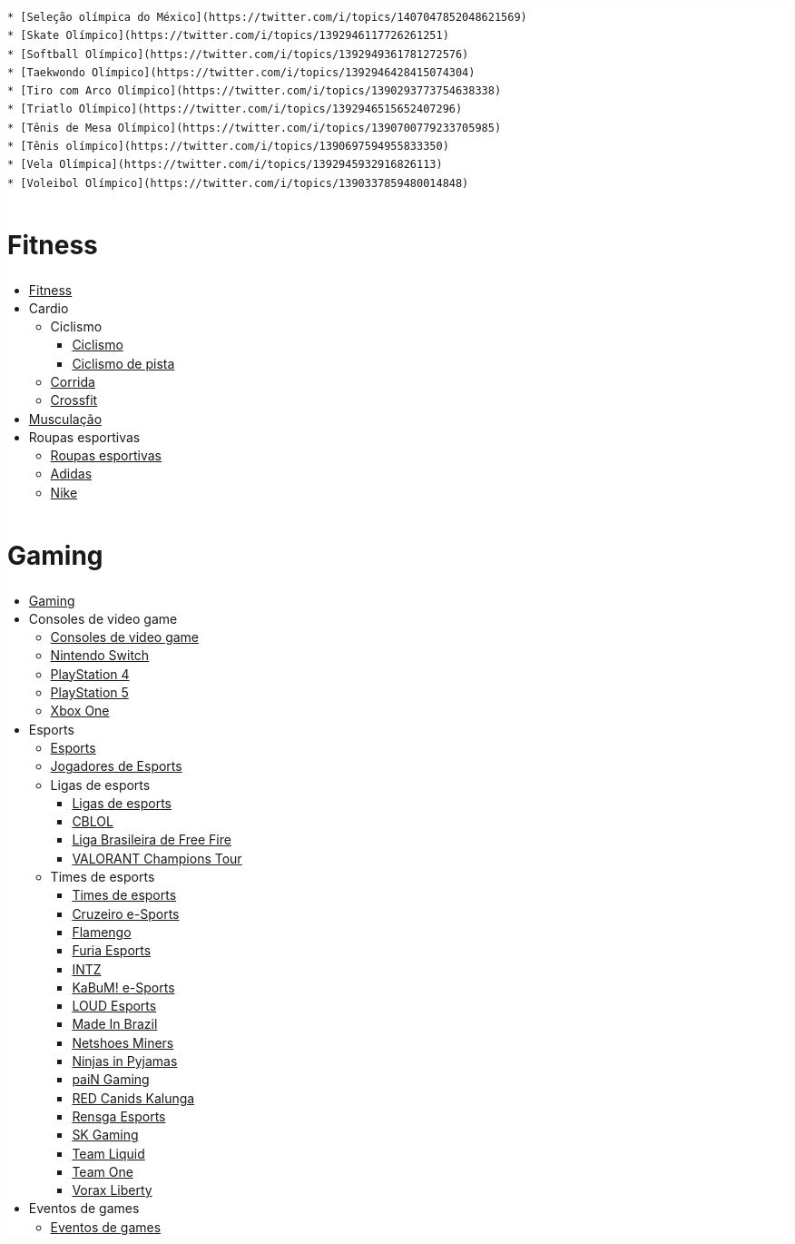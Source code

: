    * [Seleção olímpica do México](https://twitter.com/i/topics/1407047852048621569)
    * [Skate Olímpico](https://twitter.com/i/topics/1392946117726261251)
    * [Softball Olímpico](https://twitter.com/i/topics/1392949361781272576)
    * [Taekwondo Olímpico](https://twitter.com/i/topics/1392946428415074304)
    * [Tiro com Arco Olímpico](https://twitter.com/i/topics/1390293773754638338)
    * [Triatlo Olímpico](https://twitter.com/i/topics/1392946515652407296)
    * [Tênis de Mesa Olímpico](https://twitter.com/i/topics/1390700779233705985)
    * [Tênis olímpico](https://twitter.com/i/topics/1390697594955833350)
    * [Vela Olímpica](https://twitter.com/i/topics/1392945932916826113)
    * [Voleibol Olímpico](https://twitter.com/i/topics/1390337859480014848)

Fitness
==========

* [Fitness](https://twitter.com/i/topics/847872878041219072)
* Cardio
  * Ciclismo
    * [Ciclismo](https://twitter.com/i/topics/847900751321997312)
    * [Ciclismo de pista](https://twitter.com/i/topics/1410001682541338626)
  * [Corrida](https://twitter.com/i/topics/917496899715788801)
  * [Crossfit](https://twitter.com/i/topics/917515461838774272)
* [Musculação](https://twitter.com/i/topics/917493759486566400)
* Roupas esportivas
  * [Roupas esportivas](https://twitter.com/i/topics/1248316002317643776)
  * [Adidas](https://twitter.com/i/topics/10026773952)
  * [Nike](https://twitter.com/i/topics/10026482869)

Gaming
==========

* [Gaming](https://twitter.com/i/topics/847527650667094017)
* Consoles de video game
  * [Consoles de video game](https://twitter.com/i/topics/1070028376662888448)
  * [Nintendo Switch](https://twitter.com/i/topics/856739783577554949)
  * [PlayStation 4](https://twitter.com/i/topics/1201628202105335808)
  * [PlayStation 5](https://twitter.com/i/topics/1201630019065274369)
  * [Xbox One](https://twitter.com/i/topics/1201627082238742528)
* Esports
  * [Esports](https://twitter.com/i/topics/839544337360801792)
  * [Jogadores de Esports](https://twitter.com/i/topics/1288168909422518272)
  * Ligas de esports
    * [Ligas de esports](https://twitter.com/i/topics/1272667416061861888)
    * [CBLOL](https://twitter.com/i/topics/1215000572325027840)
    * [Liga Brasileira de Free Fire](https://twitter.com/i/topics/1291754839144148994)
    * [VALORANT Champions Tour](https://twitter.com/i/topics/1366454810371743744)
  * Times de esports
    * [Times de esports](https://twitter.com/i/topics/1272667111932878848)
    * [Cruzeiro e-Sports](https://twitter.com/i/topics/1293170541830926339)
    * [Flamengo](https://twitter.com/i/topics/1115272951723511808)
    * [Furia Esports](https://twitter.com/i/topics/1116034906793041920)
    * [INTZ](https://twitter.com/i/topics/1115299615719342083)
    * [KaBuM! e-Sports](https://twitter.com/i/topics/1116019143289888768)
    * [LOUD Esports](https://twitter.com/i/topics/1293180097382322181)
    * [Made In Brazil](https://twitter.com/i/topics/1037060335075618819)
    * [Netshoes Miners](https://twitter.com/i/topics/1400452626316103681)
    * [Ninjas in Pyjamas](https://twitter.com/i/topics/871732482961326080)
    * [paiN Gaming](https://twitter.com/i/topics/995036673581895680)
    * [RED Canids Kalunga](https://twitter.com/i/topics/1293232837378768897)
    * [Rensga Esports](https://twitter.com/i/topics/1346158996843945984)
    * [SK Gaming](https://twitter.com/i/topics/859526611938320384)
    * [Team Liquid](https://twitter.com/i/topics/857262971797385216)
    * [Team One](https://twitter.com/i/topics/927940232573468675)
    * [Vorax Liberty](https://twitter.com/i/topics/1346160095994867712)
* Eventos de games
  * [Eventos de games](https://twitter.com/i/topics/1291094662682271744)